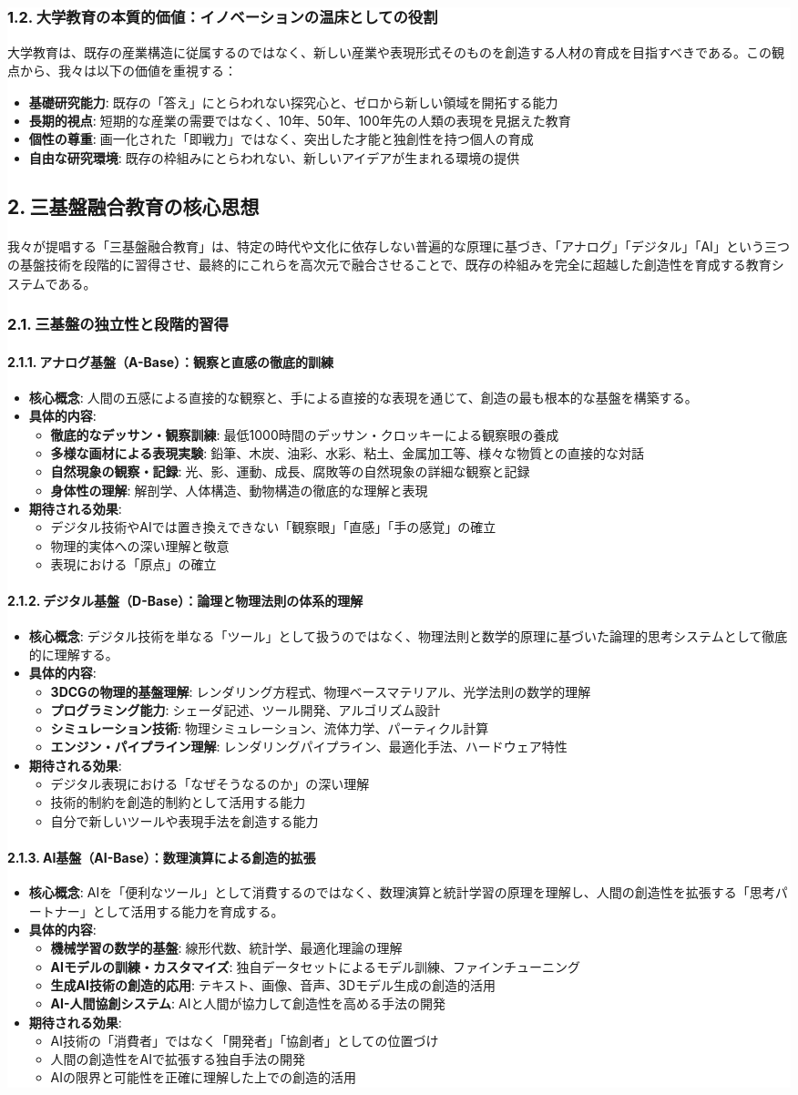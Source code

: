 ### 1.2. 大学教育の本質的価値：イノベーションの温床としての役割

大学教育は、既存の産業構造に従属するのではなく、新しい産業や表現形式そのものを創造する人材の育成を目指すべきである。この観点から、我々は以下の価値を重視する：

*   **基礎研究能力**: 既存の「答え」にとらわれない探究心と、ゼロから新しい領域を開拓する能力
*   **長期的視点**: 短期的な産業の需要ではなく、10年、50年、100年先の人類の表現を見据えた教育
*   **個性の尊重**: 画一化された「即戦力」ではなく、突出した才能と独創性を持つ個人の育成
*   **自由な研究環境**: 既存の枠組みにとらわれない、新しいアイデアが生まれる環境の提供

## 2. 三基盤融合教育の核心思想

我々が提唱する「三基盤融合教育」は、特定の時代や文化に依存しない普遍的な原理に基づき、「アナログ」「デジタル」「AI」という三つの基盤技術を段階的に習得させ、最終的にこれらを高次元で融合させることで、既存の枠組みを完全に超越した創造性を育成する教育システムである。

### 2.1. 三基盤の独立性と段階的習得

#### 2.1.1. アナログ基盤（A-Base）：観察と直感の徹底的訓練

*   **核心概念**: 人間の五感による直接的な観察と、手による直接的な表現を通じて、創造の最も根本的な基盤を構築する。
*   **具体的内容**:
    *   **徹底的なデッサン・観察訓練**: 最低1000時間のデッサン・クロッキーによる観察眼の養成
    *   **多様な画材による表現実験**: 鉛筆、木炭、油彩、水彩、粘土、金属加工等、様々な物質との直接的な対話
    *   **自然現象の観察・記録**: 光、影、運動、成長、腐敗等の自然現象の詳細な観察と記録
    *   **身体性の理解**: 解剖学、人体構造、動物構造の徹底的な理解と表現
*   **期待される効果**: 
    *   デジタル技術やAIでは置き換えできない「観察眼」「直感」「手の感覚」の確立
    *   物理的実体への深い理解と敬意
    *   表現における「原点」の確立

#### 2.1.2. デジタル基盤（D-Base）：論理と物理法則の体系的理解

*   **核心概念**: デジタル技術を単なる「ツール」として扱うのではなく、物理法則と数学的原理に基づいた論理的思考システムとして徹底的に理解する。
*   **具体的内容**:
    *   **3DCGの物理的基盤理解**: レンダリング方程式、物理ベースマテリアル、光学法則の数学的理解
    *   **プログラミング能力**: シェーダ記述、ツール開発、アルゴリズム設計
    *   **シミュレーション技術**: 物理シミュレーション、流体力学、パーティクル計算
    *   **エンジン・パイプライン理解**: レンダリングパイプライン、最適化手法、ハードウェア特性
*   **期待される効果**: 
    *   デジタル表現における「なぜそうなるのか」の深い理解
    *   技術的制約を創造的制約として活用する能力
    *   自分で新しいツールや表現手法を創造する能力

#### 2.1.3. AI基盤（AI-Base）：数理演算による創造的拡張

*   **核心概念**: AIを「便利なツール」として消費するのではなく、数理演算と統計学習の原理を理解し、人間の創造性を拡張する「思考パートナー」として活用する能力を育成する。
*   **具体的内容**:
    *   **機械学習の数学的基盤**: 線形代数、統計学、最適化理論の理解
    *   **AIモデルの訓練・カスタマイズ**: 独自データセットによるモデル訓練、ファインチューニング
    *   **生成AI技術の創造的応用**: テキスト、画像、音声、3Dモデル生成の創造的活用
    *   **AI-人間協創システム**: AIと人間が協力して創造性を高める手法の開発
*   **期待される効果**: 
    *   AI技術の「消費者」ではなく「開発者」「協創者」としての位置づけ
    *   人間の創造性をAIで拡張する独自手法の開発
    *   AIの限界と可能性を正確に理解した上での創造的活用
